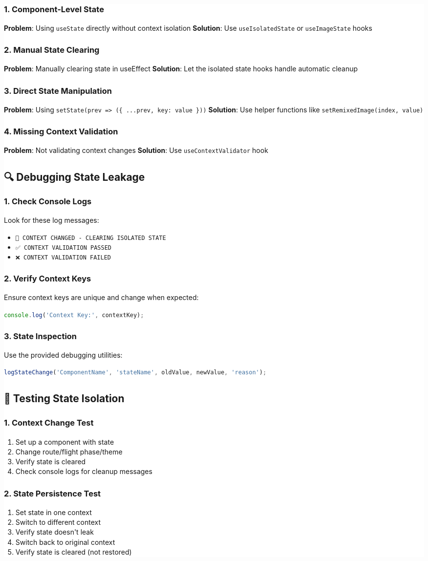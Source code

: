 ### 1. Component-Level State
**Problem**: Using `useState` directly without context isolation
**Solution**: Use `useIsolatedState` or `useImageState` hooks

### 2. Manual State Clearing
**Problem**: Manually clearing state in useEffect
**Solution**: Let the isolated state hooks handle automatic cleanup

### 3. Direct State Manipulation
**Problem**: Using `setState(prev => ({ ...prev, key: value }))`
**Solution**: Use helper functions like `setRemixedImage(index, value)`

### 4. Missing Context Validation
**Problem**: Not validating context changes
**Solution**: Use `useContextValidator` hook

## 🔍 Debugging State Leakage

### 1. Check Console Logs
Look for these log messages:
- `🔄 CONTEXT CHANGED - CLEARING ISOLATED STATE`
- `✅ CONTEXT VALIDATION PASSED`
- `❌ CONTEXT VALIDATION FAILED`

### 2. Verify Context Keys
Ensure context keys are unique and change when expected:
```javascript
console.log('Context Key:', contextKey);
```

### 3. State Inspection
Use the provided debugging utilities:
```javascript
logStateChange('ComponentName', 'stateName', oldValue, newValue, 'reason');
```

## 🧪 Testing State Isolation

### 1. Context Change Test
1. Set up a component with state
2. Change route/flight phase/theme
3. Verify state is cleared
4. Check console logs for cleanup messages

### 2. State Persistence Test
1. Set state in one context
2. Switch to different context
3. Verify state doesn't leak
4. Switch back to original context
5. Verify state is cleared (not restored)
